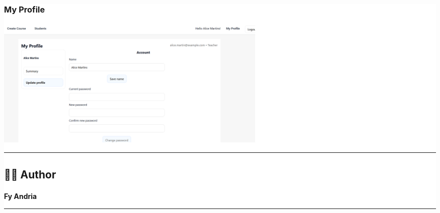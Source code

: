 ### My Profile

<img src="client/public/screens/profile.png" alt="My Profile" width="500"/>

---

## 👩‍💻 Author

**Fy Andria**

---
